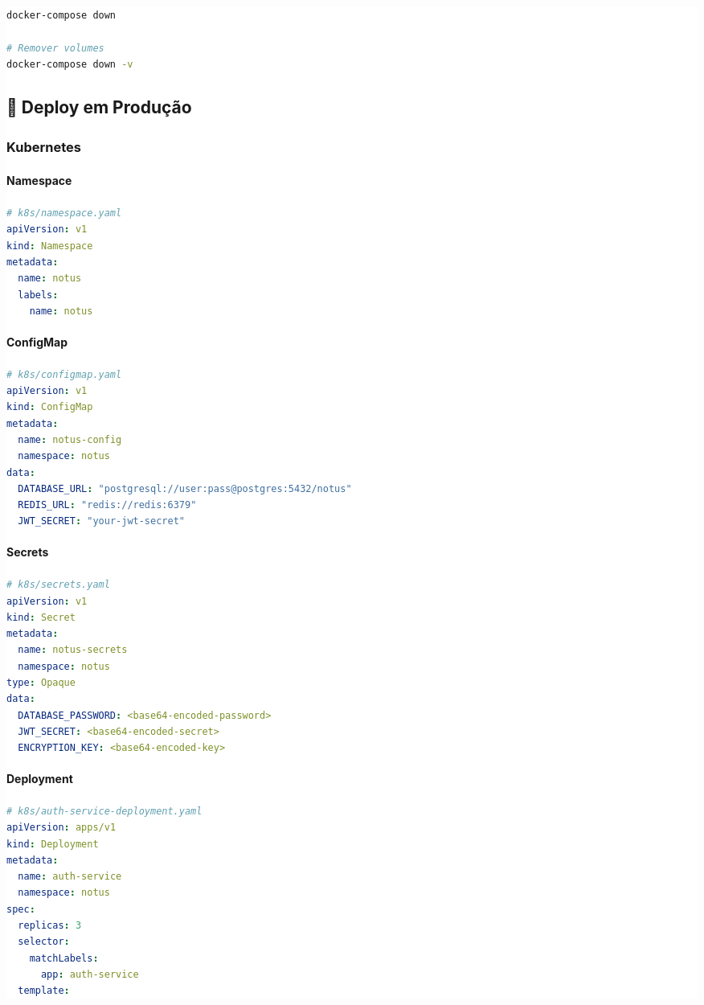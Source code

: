```bash
docker-compose down

# Remover volumes
docker-compose down -v
```

## 🚀 Deploy em Produção

### Kubernetes

#### Namespace
```yaml
# k8s/namespace.yaml
apiVersion: v1
kind: Namespace
metadata:
  name: notus
  labels:
    name: notus
```

#### ConfigMap
```yaml
# k8s/configmap.yaml
apiVersion: v1
kind: ConfigMap
metadata:
  name: notus-config
  namespace: notus
data:
  DATABASE_URL: "postgresql://user:pass@postgres:5432/notus"
  REDIS_URL: "redis://redis:6379"
  JWT_SECRET: "your-jwt-secret"
```

#### Secrets
```yaml
# k8s/secrets.yaml
apiVersion: v1
kind: Secret
metadata:
  name: notus-secrets
  namespace: notus
type: Opaque
data:
  DATABASE_PASSWORD: <base64-encoded-password>
  JWT_SECRET: <base64-encoded-secret>
  ENCRYPTION_KEY: <base64-encoded-key>
```

#### Deployment
```yaml
# k8s/auth-service-deployment.yaml
apiVersion: apps/v1
kind: Deployment
metadata:
  name: auth-service
  namespace: notus
spec:
  replicas: 3
  selector:
    matchLabels:
      app: auth-service
  template:
```